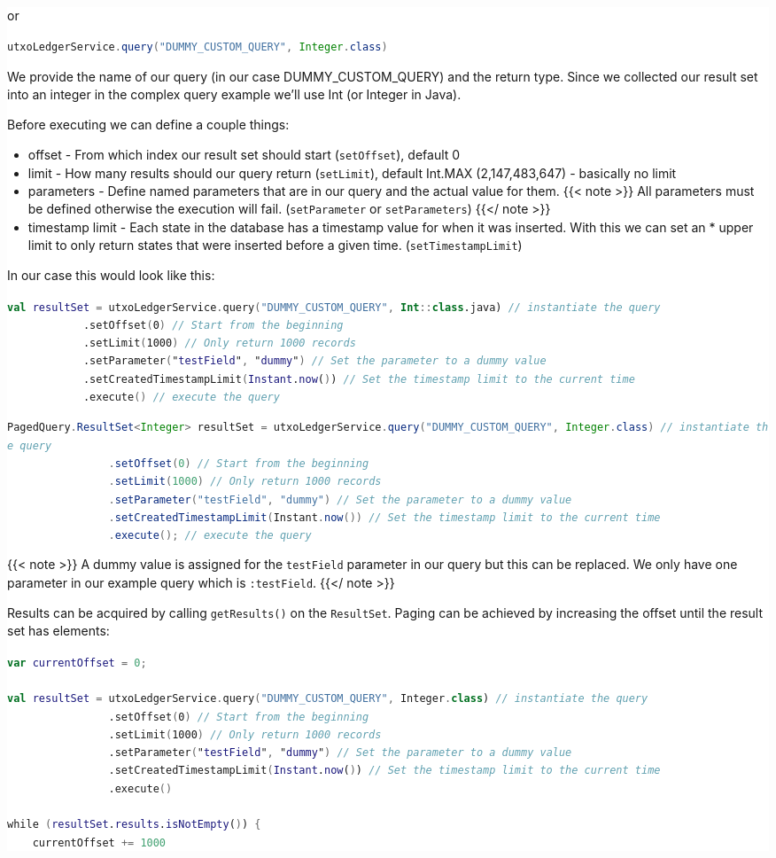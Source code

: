 or

```java
utxoLedgerService.query("DUMMY_CUSTOM_QUERY", Integer.class)
```

We provide the name of our query (in our case DUMMY_CUSTOM_QUERY) and the return type. Since we collected our result set into an integer in the complex query example we’ll use Int (or Integer in Java).

Before executing we can define a couple things:

* offset - From which index our result set should start (`setOffset`), default 0
* limit - How many results should our query return (`setLimit`), default Int.MAX (2,147,483,647) - basically no limit
* parameters - Define named parameters that are in our query and the actual value for them.
    {{< note >}}
    All parameters must be defined otherwise the execution will fail. (`setParameter` or `setParameters`)
    {{</ note >}}
* timestamp limit - Each state in the database has a timestamp value for when it was inserted. With this we can set an * upper limit to only return states that were inserted before a given time. (`setTimestampLimit`)

In our case this would look like this:

```kotlin
val resultSet = utxoLedgerService.query("DUMMY_CUSTOM_QUERY", Int::class.java) // instantiate the query
            .setOffset(0) // Start from the beginning
            .setLimit(1000) // Only return 1000 records
            .setParameter("testField", "dummy") // Set the parameter to a dummy value
            .setCreatedTimestampLimit(Instant.now()) // Set the timestamp limit to the current time
            .execute() // execute the query
```

```java
PagedQuery.ResultSet<Integer> resultSet = utxoLedgerService.query("DUMMY_CUSTOM_QUERY", Integer.class) // instantiate the query
                .setOffset(0) // Start from the beginning
                .setLimit(1000) // Only return 1000 records
                .setParameter("testField", "dummy") // Set the parameter to a dummy value
                .setCreatedTimestampLimit(Instant.now()) // Set the timestamp limit to the current time
                .execute(); // execute the query
```

{{< note >}} 
A dummy value is assigned for the `testField` parameter in our query but this can be replaced. We only have one parameter in our example query which is `:testField`.
{{</ note >}} 

Results can be acquired by calling `getResults()` on the `ResultSet`.
Paging can be achieved by increasing the offset until the result set has elements:

```kotlin
var currentOffset = 0;

val resultSet = utxoLedgerService.query("DUMMY_CUSTOM_QUERY", Integer.class) // instantiate the query
                .setOffset(0) // Start from the beginning
                .setLimit(1000) // Only return 1000 records
                .setParameter("testField", "dummy") // Set the parameter to a dummy value
                .setCreatedTimestampLimit(Instant.now()) // Set the timestamp limit to the current time
                .execute()

while (resultSet.results.isNotEmpty()) {
    currentOffset += 1000
```